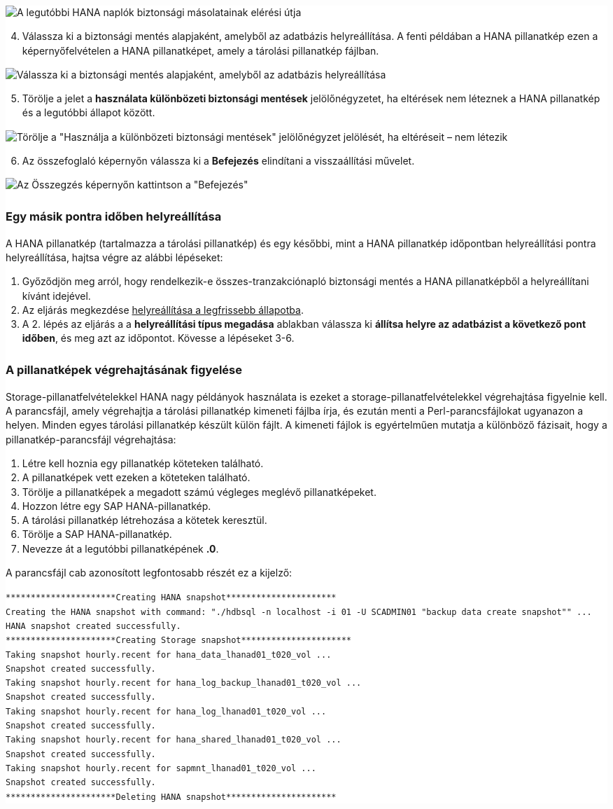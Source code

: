  ![A legutóbbi HANA naplók biztonsági másolatainak elérési útja](./media/hana-overview-high-availability-disaster-recovery/image17-recover-database-b.png)

4. Válassza ki a biztonsági mentés alapjaként, amelyből az adatbázis helyreállítása. A fenti példában a HANA pillanatkép ezen a képernyőfelvételen a HANA pillanatképet, amely a tárolási pillanatkép fájlban. 

 ![Válassza ki a biztonsági mentés alapjaként, amelyből az adatbázis helyreállítása](./media/hana-overview-high-availability-disaster-recovery/image18-recover-database-c.png)

5. Törölje a jelet a **használata különbözeti biztonsági mentések** jelölőnégyzetet, ha eltérések nem léteznek a HANA pillanatkép és a legutóbbi állapot között.

 ![Törölje a "Használja a különbözeti biztonsági mentések" jelölőnégyzet jelölését, ha eltéréseit – nem létezik](./media/hana-overview-high-availability-disaster-recovery/image19-recover-database-d.png)

6. Az összefoglaló képernyőn válassza ki a **Befejezés** elindítani a visszaállítási művelet.

 ![Az Összegzés képernyőn kattintson a "Befejezés"](./media/hana-overview-high-availability-disaster-recovery/image20-recover-database-e.png)

### <a name="recovering-to-another-point-in-time"></a>Egy másik pontra időben helyreállítása
A HANA pillanatkép (tartalmazza a tárolási pillanatkép) és egy későbbi, mint a HANA pillanatkép időpontban helyreállítási pontra helyreállítása, hajtsa végre az alábbi lépéseket:

1. Győződjön meg arról, hogy rendelkezik-e összes-tranzakciónapló biztonsági mentés a HANA pillanatképből a helyreállítani kívánt idejével.
2. Az eljárás megkezdése [helyreállítása a legfrissebb állapotba](#recovering-to-the-most-recent-state).
3. A 2. lépés az eljárás a a **helyreállítási típus megadása** ablakban válassza ki **állítsa helyre az adatbázist a következő pont időben**, és meg azt az időpontot. Kövesse a lépéseket 3-6.

### <a name="monitoring-the-execution-of-snapshots"></a>A pillanatképek végrehajtásának figyelése

Storage-pillanatfelvételekkel HANA nagy példányok használata is ezeket a storage-pillanatfelvételekkel végrehajtása figyelnie kell. A parancsfájl, amely végrehajtja a tárolási pillanatkép kimeneti fájlba írja, és ezután menti a Perl-parancsfájlokat ugyanazon a helyen. Minden egyes tárolási pillanatkép készült külön fájlt. A kimeneti fájlok is egyértelműen mutatja a különböző fázisait, hogy a pillanatkép-parancsfájl végrehajtása:

1. Létre kell hoznia egy pillanatkép köteteken található.
2. A pillanatképek vett ezeken a köteteken található.
3. Törölje a pillanatképek a megadott számú végleges meglévő pillanatképeket.
4. Hozzon létre egy SAP HANA-pillanatkép.
5. A tárolási pillanatkép létrehozása a kötetek keresztül.
6. Törölje a SAP HANA-pillanatkép.
7. Nevezze át a legutóbbi pillanatképének **.0**.

A parancsfájl cab azonosított legfontosabb részét ez a kijelző:
```
**********************Creating HANA snapshot**********************
Creating the HANA snapshot with command: "./hdbsql -n localhost -i 01 -U SCADMIN01 "backup data create snapshot"" ...
HANA snapshot created successfully.
**********************Creating Storage snapshot**********************
Taking snapshot hourly.recent for hana_data_lhanad01_t020_vol ...
Snapshot created successfully.
Taking snapshot hourly.recent for hana_log_backup_lhanad01_t020_vol ...
Snapshot created successfully.
Taking snapshot hourly.recent for hana_log_lhanad01_t020_vol ...
Snapshot created successfully.
Taking snapshot hourly.recent for hana_shared_lhanad01_t020_vol ...
Snapshot created successfully.
Taking snapshot hourly.recent for sapmnt_lhanad01_t020_vol ...
Snapshot created successfully.
**********************Deleting HANA snapshot**********************
```